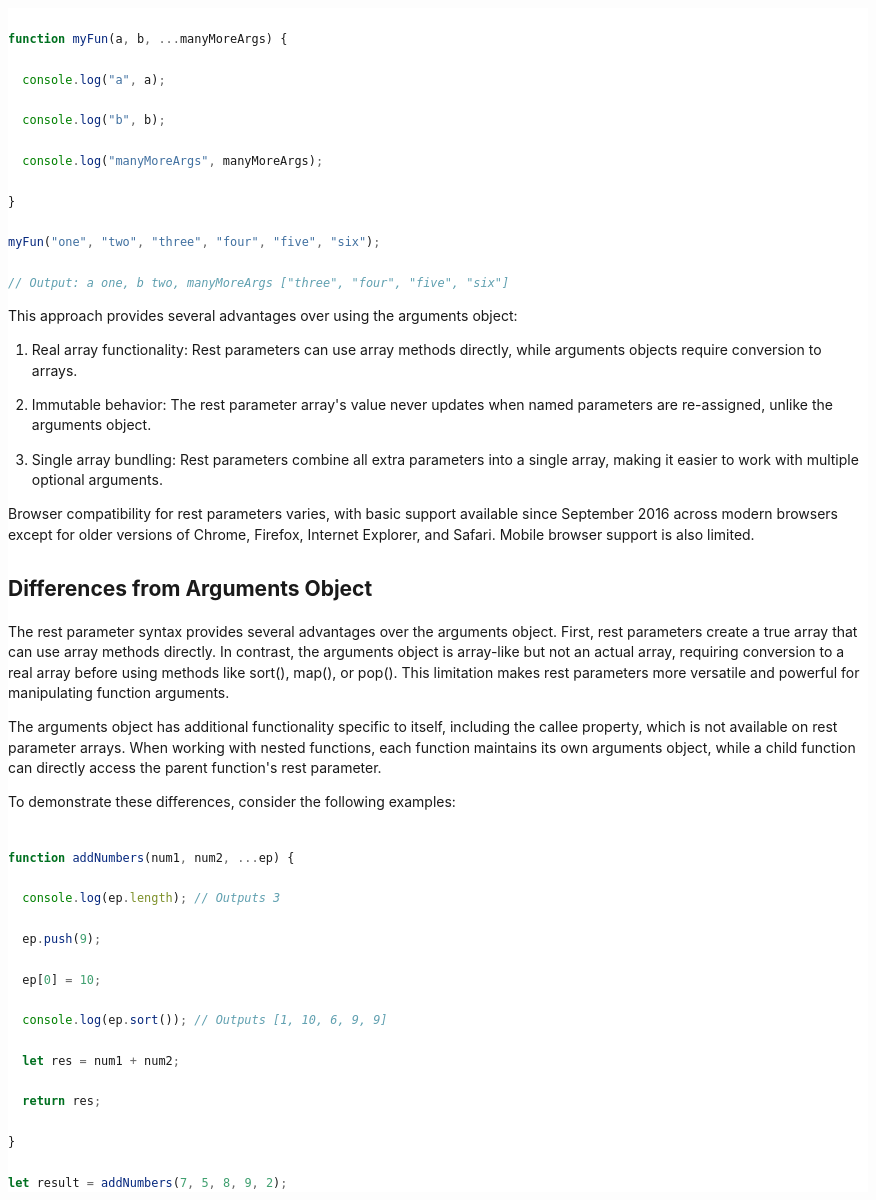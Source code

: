 ```javascript

function myFun(a, b, ...manyMoreArgs) {

  console.log("a", a);

  console.log("b", b);

  console.log("manyMoreArgs", manyMoreArgs);

}

myFun("one", "two", "three", "four", "five", "six");

// Output: a one, b two, manyMoreArgs ["three", "four", "five", "six"]

```

This approach provides several advantages over using the arguments object:

1. Real array functionality: Rest parameters can use array methods directly, while arguments objects require conversion to arrays.

2. Immutable behavior: The rest parameter array's value never updates when named parameters are re-assigned, unlike the arguments object.

3. Single array bundling: Rest parameters combine all extra parameters into a single array, making it easier to work with multiple optional arguments.

Browser compatibility for rest parameters varies, with basic support available since September 2016 across modern browsers except for older versions of Chrome, Firefox, Internet Explorer, and Safari. Mobile browser support is also limited.


## Differences from Arguments Object

The rest parameter syntax provides several advantages over the arguments object. First, rest parameters create a true array that can use array methods directly. In contrast, the arguments object is array-like but not an actual array, requiring conversion to a real array before using methods like sort(), map(), or pop(). This limitation makes rest parameters more versatile and powerful for manipulating function arguments.

The arguments object has additional functionality specific to itself, including the callee property, which is not available on rest parameter arrays. When working with nested functions, each function maintains its own arguments object, while a child function can directly access the parent function's rest parameter.

To demonstrate these differences, consider the following examples:

```javascript

function addNumbers(num1, num2, ...ep) {

  console.log(ep.length); // Outputs 3

  ep.push(9);

  ep[0] = 10;

  console.log(ep.sort()); // Outputs [1, 10, 6, 9, 9]

  let res = num1 + num2;

  return res;

}

let result = addNumbers(7, 5, 8, 9, 2);
```